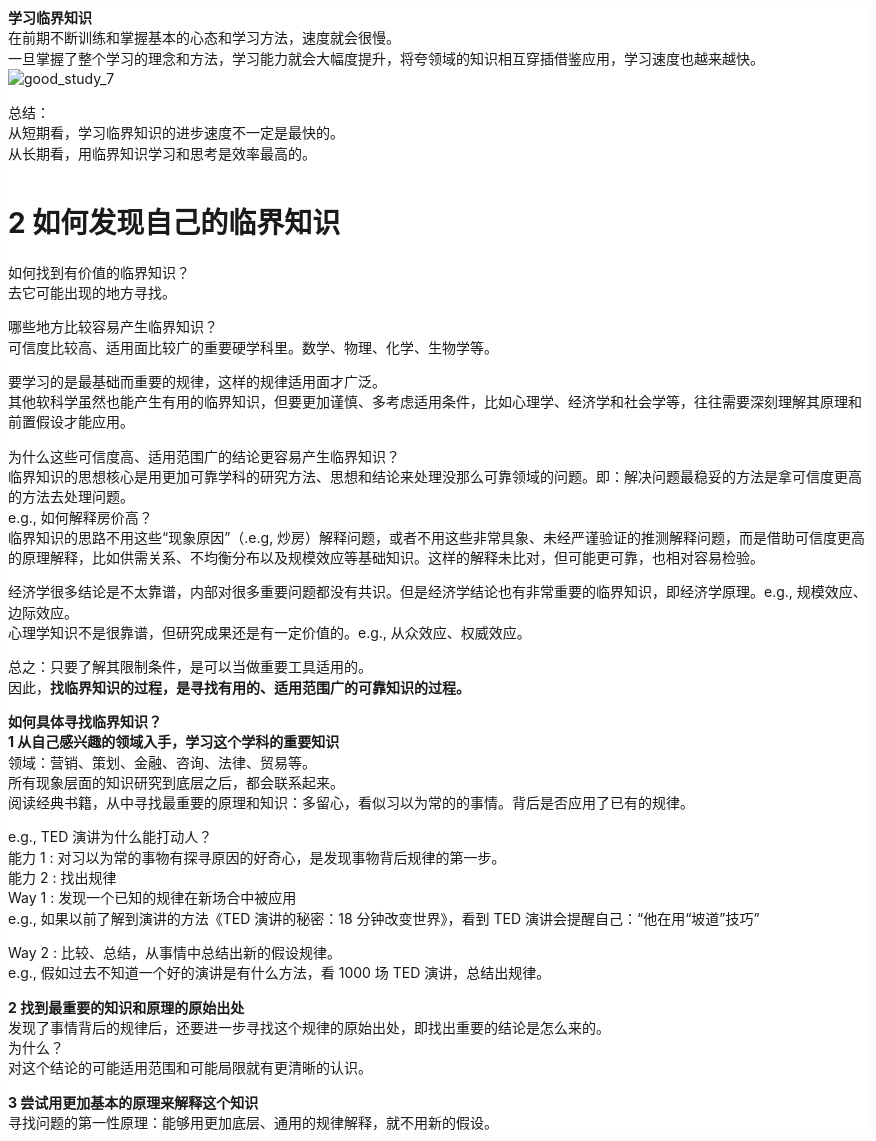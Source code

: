 **学习临界知识**  
在前期不断训练和掌握基本的心态和学习方法，速度就会很慢。  
一旦掌握了整个学习的理念和方法，学习能力就会大幅度提升，将夸领域的知识相互穿插借鉴应用，学习速度也越来越快。  
![good_study_7](https://yingvickycao.github.io/img/good_study_7.jpg)

总结：  
从短期看，学习临界知识的进步速度不一定是最快的。  
从长期看，用临界知识学习和思考是效率最高的。

# 2 如何发现自己的临界知识

如何找到有价值的临界知识？  
去它可能出现的地方寻找。

哪些地方比较容易产生临界知识？  
可信度比较高、适用面比较广的重要硬学科里。数学、物理、化学、生物学等。

要学习的是最基础而重要的规律，这样的规律适用面才广泛。  
其他软科学虽然也能产生有用的临界知识，但要更加谨慎、多考虑适用条件，比如心理学、经济学和社会学等，往往需要深刻理解其原理和前置假设才能应用。

为什么这些可信度高、适用范围广的结论更容易产生临界知识？  
临界知识的思想核心是用更加可靠学科的研究方法、思想和结论来处理没那么可靠领域的问题。即：解决问题最稳妥的方法是拿可信度更高的方法去处理问题。  
e.g., 如何解释房价高？  
临界知识的思路不用这些“现象原因”（.e.g, 炒房）解释问题，或者不用这些非常具象、未经严谨验证的推测解释问题，而是借助可信度更高的原理解释，比如供需关系、不均衡分布以及规模效应等基础知识。这样的解释未比对，但可能更可靠，也相对容易检验。

经济学很多结论是不太靠谱，内部对很多重要问题都没有共识。但是经济学结论也有非常重要的临界知识，即经济学原理。e.g., 规模效应、边际效应。  
心理学知识不是很靠谱，但研究成果还是有一定价值的。e.g., 从众效应、权威效应。

总之：只要了解其限制条件，是可以当做重要工具适用的。  
因此，**找临界知识的过程，是寻找有用的、适用范围广的可靠知识的过程。**

**如何具体寻找临界知识？**  
**1 从自己感兴趣的领域入手，学习这个学科的重要知识**  
领域：营销、策划、金融、咨询、法律、贸易等。  
所有现象层面的知识研究到底层之后，都会联系起来。  
阅读经典书籍，从中寻找最重要的原理和知识：多留心，看似习以为常的的事情。背后是否应用了已有的规律。

e.g., TED 演讲为什么能打动人？  
能力 1 : 对习以为常的事物有探寻原因的好奇心，是发现事物背后规律的第一步。  
能力 2 : 找出规律  
Way 1 : 发现一个已知的规律在新场合中被应用  
e.g., 如果以前了解到演讲的方法《TED 演讲的秘密：18 分钟改变世界》，看到 TED 演讲会提醒自己：“他在用“坡道”技巧”

Way 2 : 比较、总结，从事情中总结出新的假设规律。  
e.g., 假如过去不知道一个好的演讲是有什么方法，看 1000 场 TED 演讲，总结出规律。

**2 找到最重要的知识和原理的原始出处**  
发现了事情背后的规律后，还要进一步寻找这个规律的原始出处，即找出重要的结论是怎么来的。  
为什么？  
对这个结论的可能适用范围和可能局限就有更清晰的认识。

**3 尝试用更加基本的原理来解释这个知识**  
寻找问题的第一性原理：能够用更加底层、通用的规律解释，就不用新的假设。
